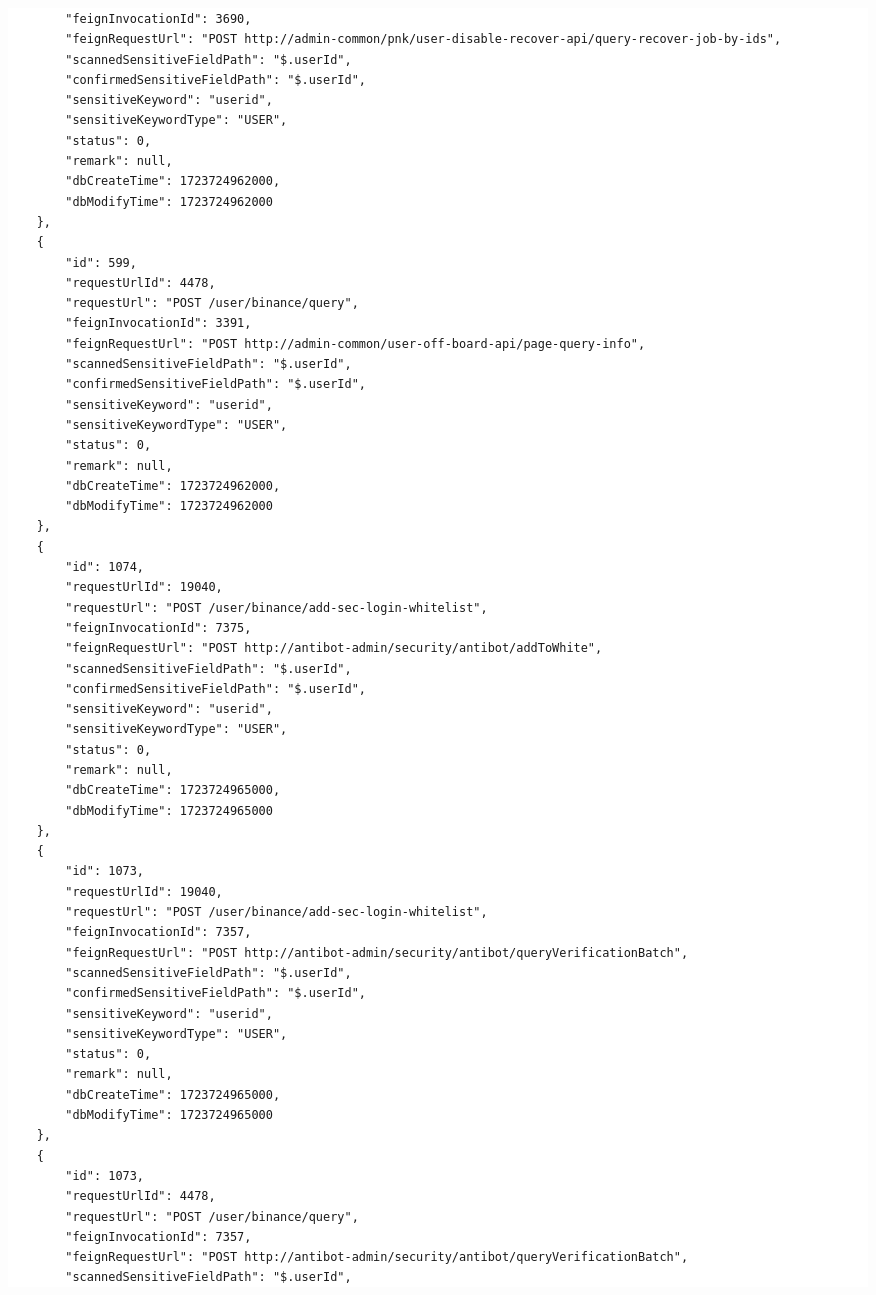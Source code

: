             "feignInvocationId": 3690,
            "feignRequestUrl": "POST http://admin-common/pnk/user-disable-recover-api/query-recover-job-by-ids",
            "scannedSensitiveFieldPath": "$.userId",
            "confirmedSensitiveFieldPath": "$.userId",
            "sensitiveKeyword": "userid",
            "sensitiveKeywordType": "USER",
            "status": 0,
            "remark": null,
            "dbCreateTime": 1723724962000,
            "dbModifyTime": 1723724962000
        },
        {
            "id": 599,
            "requestUrlId": 4478,
            "requestUrl": "POST /user/binance/query",
            "feignInvocationId": 3391,
            "feignRequestUrl": "POST http://admin-common/user-off-board-api/page-query-info",
            "scannedSensitiveFieldPath": "$.userId",
            "confirmedSensitiveFieldPath": "$.userId",
            "sensitiveKeyword": "userid",
            "sensitiveKeywordType": "USER",
            "status": 0,
            "remark": null,
            "dbCreateTime": 1723724962000,
            "dbModifyTime": 1723724962000
        },
        {
            "id": 1074,
            "requestUrlId": 19040,
            "requestUrl": "POST /user/binance/add-sec-login-whitelist",
            "feignInvocationId": 7375,
            "feignRequestUrl": "POST http://antibot-admin/security/antibot/addToWhite",
            "scannedSensitiveFieldPath": "$.userId",
            "confirmedSensitiveFieldPath": "$.userId",
            "sensitiveKeyword": "userid",
            "sensitiveKeywordType": "USER",
            "status": 0,
            "remark": null,
            "dbCreateTime": 1723724965000,
            "dbModifyTime": 1723724965000
        },
        {
            "id": 1073,
            "requestUrlId": 19040,
            "requestUrl": "POST /user/binance/add-sec-login-whitelist",
            "feignInvocationId": 7357,
            "feignRequestUrl": "POST http://antibot-admin/security/antibot/queryVerificationBatch",
            "scannedSensitiveFieldPath": "$.userId",
            "confirmedSensitiveFieldPath": "$.userId",
            "sensitiveKeyword": "userid",
            "sensitiveKeywordType": "USER",
            "status": 0,
            "remark": null,
            "dbCreateTime": 1723724965000,
            "dbModifyTime": 1723724965000
        },
        {
            "id": 1073,
            "requestUrlId": 4478,
            "requestUrl": "POST /user/binance/query",
            "feignInvocationId": 7357,
            "feignRequestUrl": "POST http://antibot-admin/security/antibot/queryVerificationBatch",
            "scannedSensitiveFieldPath": "$.userId",